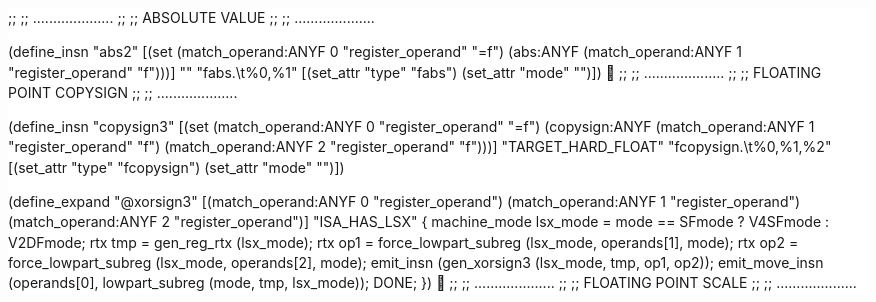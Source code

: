;;
;;  ....................
;;
;;	ABSOLUTE VALUE
;;
;;  ....................

(define_insn "abs<mode>2"
  [(set (match_operand:ANYF 0 "register_operand" "=f")
	(abs:ANYF (match_operand:ANYF 1 "register_operand" "f")))]
  ""
  "fabs.<fmt>\t%0,%1"
  [(set_attr "type" "fabs")
   (set_attr "mode" "<UNITMODE>")])

;;
;;  ....................
;;
;;	FLOATING POINT COPYSIGN
;;
;;  ....................

(define_insn "copysign<mode>3"
  [(set (match_operand:ANYF 0 "register_operand" "=f")
	(copysign:ANYF (match_operand:ANYF 1 "register_operand" "f")
		       (match_operand:ANYF 2 "register_operand" "f")))]
  "TARGET_HARD_FLOAT"
  "fcopysign.<fmt>\t%0,%1,%2"
  [(set_attr "type" "fcopysign")
   (set_attr "mode" "<UNITMODE>")])

(define_expand "@xorsign<mode>3"
  [(match_operand:ANYF 0 "register_operand")
   (match_operand:ANYF 1 "register_operand")
   (match_operand:ANYF 2 "register_operand")]
  "ISA_HAS_LSX"
{
  machine_mode lsx_mode
    = <MODE>mode == SFmode ? V4SFmode : V2DFmode;
  rtx tmp = gen_reg_rtx (lsx_mode);
  rtx op1 = force_lowpart_subreg (lsx_mode, operands[1], <MODE>mode);
  rtx op2 = force_lowpart_subreg (lsx_mode, operands[2], <MODE>mode);
  emit_insn (gen_xorsign3 (lsx_mode, tmp, op1, op2));
  emit_move_insn (operands[0],
          lowpart_subreg (<MODE>mode, tmp, lsx_mode));
  DONE;
})

;;
;;  ....................
;;
;;	FLOATING POINT SCALE
;;
;;  ....................
